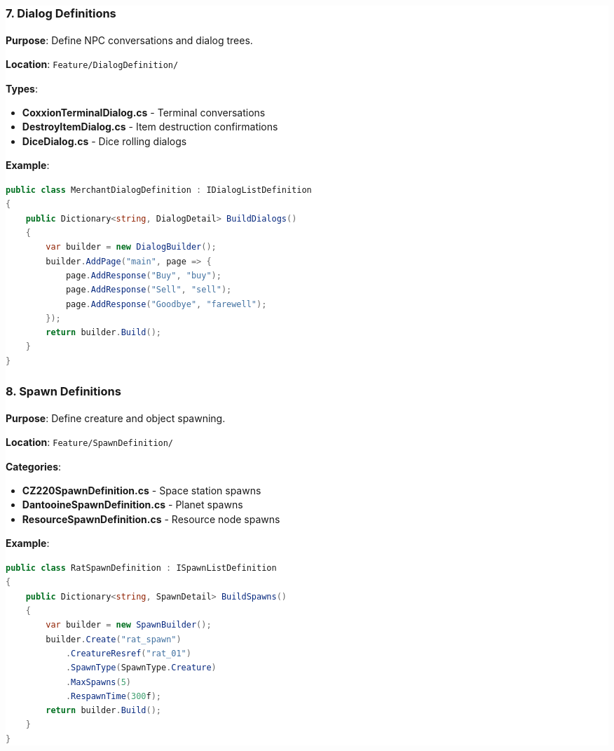 ### 7. Dialog Definitions

**Purpose**: Define NPC conversations and dialog trees.

**Location**: `Feature/DialogDefinition/`

**Types**:
- **CoxxionTerminalDialog.cs** - Terminal conversations
- **DestroyItemDialog.cs** - Item destruction confirmations
- **DiceDialog.cs** - Dice rolling dialogs

**Example**:
```csharp
public class MerchantDialogDefinition : IDialogListDefinition
{
    public Dictionary<string, DialogDetail> BuildDialogs()
    {
        var builder = new DialogBuilder();
        builder.AddPage("main", page => {
            page.AddResponse("Buy", "buy");
            page.AddResponse("Sell", "sell");
            page.AddResponse("Goodbye", "farewell");
        });
        return builder.Build();
    }
}
```

### 8. Spawn Definitions

**Purpose**: Define creature and object spawning.

**Location**: `Feature/SpawnDefinition/`

**Categories**:
- **CZ220SpawnDefinition.cs** - Space station spawns
- **DantooineSpawnDefinition.cs** - Planet spawns
- **ResourceSpawnDefinition.cs** - Resource node spawns

**Example**:
```csharp
public class RatSpawnDefinition : ISpawnListDefinition
{
    public Dictionary<string, SpawnDetail> BuildSpawns()
    {
        var builder = new SpawnBuilder();
        builder.Create("rat_spawn")
            .CreatureResref("rat_01")
            .SpawnType(SpawnType.Creature)
            .MaxSpawns(5)
            .RespawnTime(300f);
        return builder.Build();
    }
}
```
